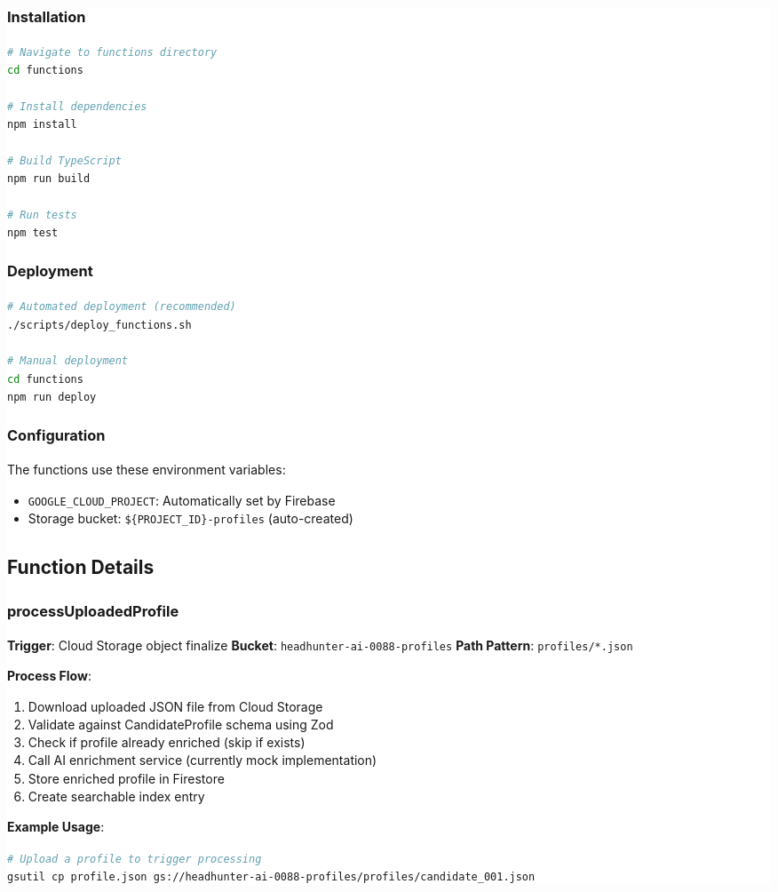 ### Installation

```bash
# Navigate to functions directory
cd functions

# Install dependencies
npm install

# Build TypeScript
npm run build

# Run tests
npm test
```

### Deployment

```bash
# Automated deployment (recommended)
./scripts/deploy_functions.sh

# Manual deployment
cd functions
npm run deploy
```

### Configuration

The functions use these environment variables:

- `GOOGLE_CLOUD_PROJECT`: Automatically set by Firebase
- Storage bucket: `${PROJECT_ID}-profiles` (auto-created)

## Function Details

### processUploadedProfile

**Trigger**: Cloud Storage object finalize
**Bucket**: `headhunter-ai-0088-profiles`
**Path Pattern**: `profiles/*.json`

**Process Flow**:
1. Download uploaded JSON file from Cloud Storage
2. Validate against CandidateProfile schema using Zod
3. Check if profile already enriched (skip if exists)
4. Call AI enrichment service (currently mock implementation)
5. Store enriched profile in Firestore
6. Create searchable index entry

**Example Usage**:
```bash
# Upload a profile to trigger processing
gsutil cp profile.json gs://headhunter-ai-0088-profiles/profiles/candidate_001.json
```
